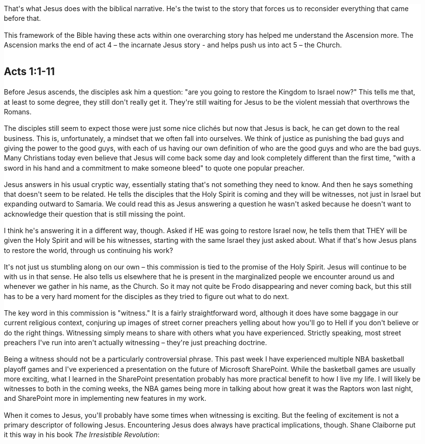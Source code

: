 That's what Jesus does with the biblical narrative. He's the twist to the story that forces us to reconsider everything that came before that.

This framework of the Bible having these acts within one overarching story has helped me understand the Ascension more. The Ascension marks the end of act 4 – the incarnate Jesus story - and helps push us into act 5 – the Church.

## Acts 1:1-11

Before Jesus ascends, the disciples ask him a question: "are you going to restore the Kingdom to Israel now?" This tells me that, at least to some degree, they still don't really get it. They're still waiting for Jesus to be the violent messiah that overthrows the Romans.

The disciples still seem to expect those were just some nice clichés but now that Jesus is back, he can get down to the real business. This is, unfortunately, a mindset that we often fall into ourselves. We think of justice as punishing the bad guys and giving the power to the good guys, with each of us having our own definition of who are the good guys and who are the bad guys. Many Christians today even believe that Jesus will come back some day and look completely different than the first time, "with a sword in his hand and a commitment to make someone bleed" to quote one popular preacher.

Jesus answers in his usual cryptic way, essentially stating that's not something they need to know. And then he says something that doesn't seem to be related. He tells the disciples that the Holy Spirit is coming and they will be witnesses, not just in Israel but expanding outward to Samaria. We could read this as Jesus answering a question he wasn't asked because he doesn't want to acknowledge their question that is still missing the point.

I think he's answering it in a different way, though. Asked if HE was going to restore Israel now, he tells them that THEY will be given the Holy Spirit and will be his witnesses, starting with the same Israel they just asked about. What if that's how Jesus plans to restore the world, through us continuing his work?

It's not just us stumbling along on our own – this commission is tied to the promise of the Holy Spirit. Jesus will continue to be with us in that sense. He also tells us elsewhere that he is present in the marginalized people we encounter around us and whenever we gather in his name, as the Church. So it may not quite be Frodo disappearing and never coming back, but this still has to be a very hard moment for the disciples as they tried to figure out what to do next.

The key word in this commission is "witness." It is a fairly straightforward word, although it does have some baggage in our current religious context, conjuring up images of street corner preachers yelling about how you'll go to Hell if you don't believe or do the right things. Witnessing simply means to share with others what you have experienced. Strictly speaking, most street preachers I've run into aren't actually witnessing – they're just preaching doctrine.

Being a witness should not be a particularly controversial phrase. This past week I have experienced multiple NBA basketball playoff games and I've experienced a presentation on the future of Microsoft SharePoint. While the basketball games are usually more exciting, what I learned in the SharePoint presentation probably has more practical benefit to how I live my life. I will likely be witnesses to both in the coming weeks, the NBA games being more in talking about how great it was the Raptors won last night, and SharePoint more in implementing new features in my work.

When it comes to Jesus, you'll probably have some times when witnessing is exciting. But the feeling of excitement is not a primary descriptor of following Jesus. Encountering Jesus does always have practical implications, though. Shane Claiborne put it this way in his book *The Irresistible Revolution*:
